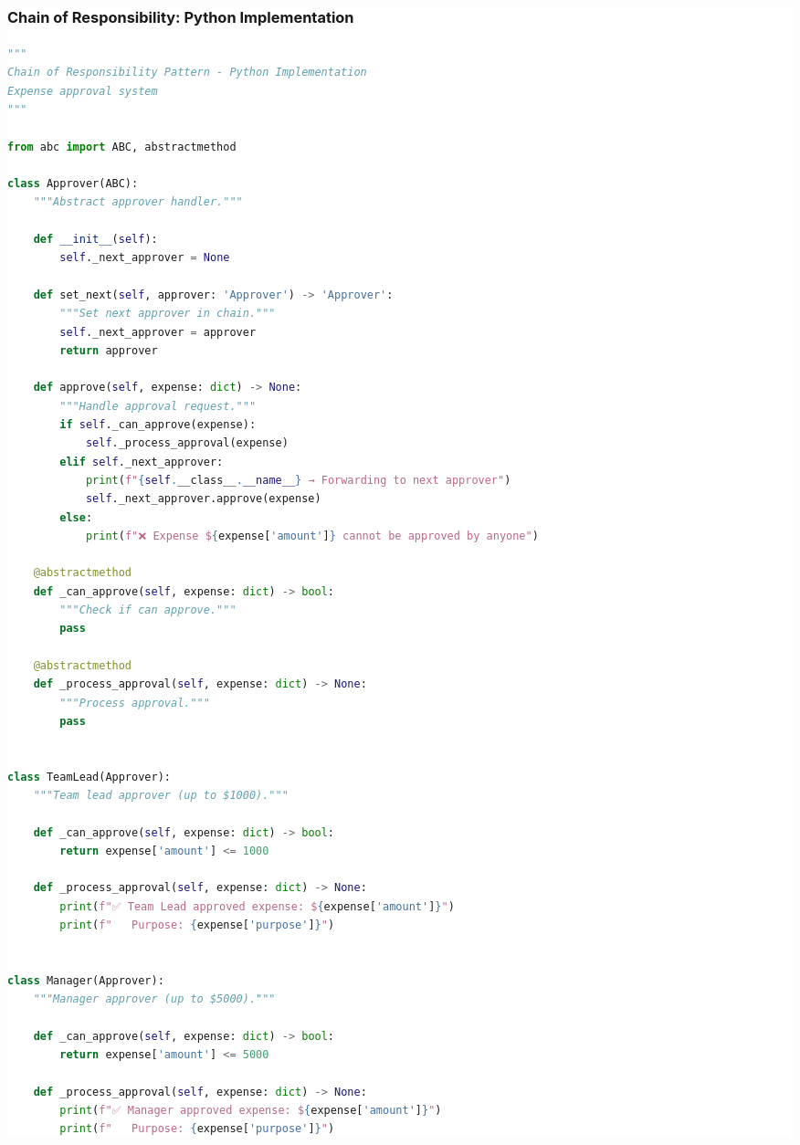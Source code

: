 ### Chain of Responsibility: Python Implementation

```python
"""
Chain of Responsibility Pattern - Python Implementation
Expense approval system
"""

from abc import ABC, abstractmethod

class Approver(ABC):
    """Abstract approver handler."""
    
    def __init__(self):
        self._next_approver = None
    
    def set_next(self, approver: 'Approver') -> 'Approver':
        """Set next approver in chain."""
        self._next_approver = approver
        return approver
    
    def approve(self, expense: dict) -> None:
        """Handle approval request."""
        if self._can_approve(expense):
            self._process_approval(expense)
        elif self._next_approver:
            print(f"{self.__class__.__name__} → Forwarding to next approver")
            self._next_approver.approve(expense)
        else:
            print(f"❌ Expense ${expense['amount']} cannot be approved by anyone")
    
    @abstractmethod
    def _can_approve(self, expense: dict) -> bool:
        """Check if can approve."""
        pass
    
    @abstractmethod
    def _process_approval(self, expense: dict) -> None:
        """Process approval."""
        pass


class TeamLead(Approver):
    """Team lead approver (up to $1000)."""
    
    def _can_approve(self, expense: dict) -> bool:
        return expense['amount'] <= 1000
    
    def _process_approval(self, expense: dict) -> None:
        print(f"✅ Team Lead approved expense: ${expense['amount']}")
        print(f"   Purpose: {expense['purpose']}")


class Manager(Approver):
    """Manager approver (up to $5000)."""
    
    def _can_approve(self, expense: dict) -> bool:
        return expense['amount'] <= 5000
    
    def _process_approval(self, expense: dict) -> None:
        print(f"✅ Manager approved expense: ${expense['amount']}")
        print(f"   Purpose: {expense['purpose']}")

```